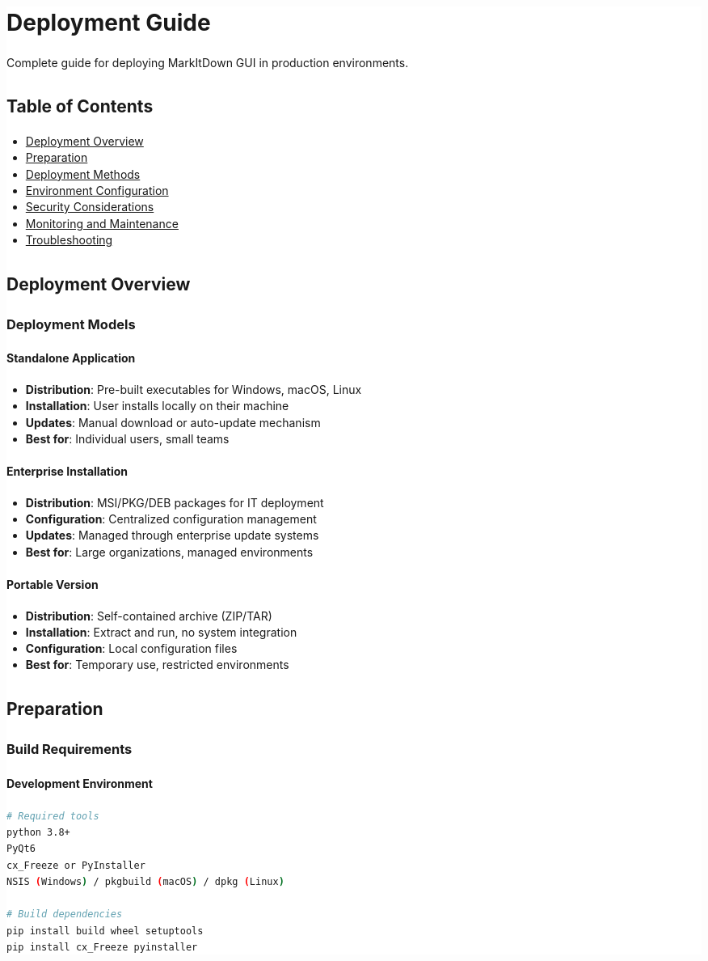 # Deployment Guide

Complete guide for deploying MarkItDown GUI in production environments.

## Table of Contents

- [Deployment Overview](#deployment-overview)
- [Preparation](#preparation)
- [Deployment Methods](#deployment-methods)
- [Environment Configuration](#environment-configuration)
- [Security Considerations](#security-considerations)
- [Monitoring and Maintenance](#monitoring-and-maintenance)
- [Troubleshooting](#troubleshooting)

## Deployment Overview

### Deployment Models

#### Standalone Application
- **Distribution**: Pre-built executables for Windows, macOS, Linux
- **Installation**: User installs locally on their machine
- **Updates**: Manual download or auto-update mechanism
- **Best for**: Individual users, small teams

#### Enterprise Installation
- **Distribution**: MSI/PKG/DEB packages for IT deployment
- **Configuration**: Centralized configuration management
- **Updates**: Managed through enterprise update systems
- **Best for**: Large organizations, managed environments

#### Portable Version
- **Distribution**: Self-contained archive (ZIP/TAR)
- **Installation**: Extract and run, no system integration
- **Configuration**: Local configuration files
- **Best for**: Temporary use, restricted environments

## Preparation

### Build Requirements

#### Development Environment
```bash
# Required tools
python 3.8+
PyQt6
cx_Freeze or PyInstaller
NSIS (Windows) / pkgbuild (macOS) / dpkg (Linux)

# Build dependencies
pip install build wheel setuptools
pip install cx_Freeze pyinstaller
```
